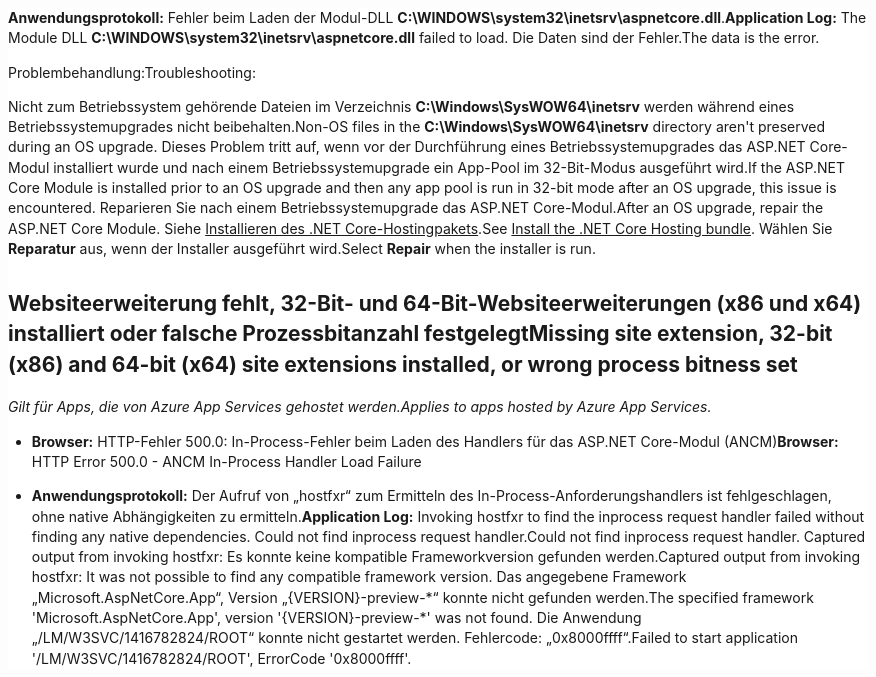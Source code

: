 <span data-ttu-id="125f4-121">**Anwendungsprotokoll:** Fehler beim Laden der Modul-DLL **C:\WINDOWS\system32\inetsrv\aspnetcore.dll**.</span><span class="sxs-lookup"><span data-stu-id="125f4-121">**Application Log:** The Module DLL **C:\WINDOWS\system32\inetsrv\aspnetcore.dll** failed to load.</span></span> <span data-ttu-id="125f4-122">Die Daten sind der Fehler.</span><span class="sxs-lookup"><span data-stu-id="125f4-122">The data is the error.</span></span>

<span data-ttu-id="125f4-123">Problembehandlung:</span><span class="sxs-lookup"><span data-stu-id="125f4-123">Troubleshooting:</span></span>

<span data-ttu-id="125f4-124">Nicht zum Betriebssystem gehörende Dateien im Verzeichnis **C:\Windows\SysWOW64\inetsrv** werden während eines Betriebssystemupgrades nicht beibehalten.</span><span class="sxs-lookup"><span data-stu-id="125f4-124">Non-OS files in the **C:\Windows\SysWOW64\inetsrv** directory aren't preserved during an OS upgrade.</span></span> <span data-ttu-id="125f4-125">Dieses Problem tritt auf, wenn vor der Durchführung eines Betriebssystemupgrades das ASP.NET Core-Modul installiert wurde und nach einem Betriebssystemupgrade ein App-Pool im 32-Bit-Modus ausgeführt wird.</span><span class="sxs-lookup"><span data-stu-id="125f4-125">If the ASP.NET Core Module is installed prior to an OS upgrade and then any app pool is run in 32-bit mode after an OS upgrade, this issue is encountered.</span></span> <span data-ttu-id="125f4-126">Reparieren Sie nach einem Betriebssystemupgrade das ASP.NET Core-Modul.</span><span class="sxs-lookup"><span data-stu-id="125f4-126">After an OS upgrade, repair the ASP.NET Core Module.</span></span> <span data-ttu-id="125f4-127">Siehe [Installieren des .NET Core-Hostingpakets](xref:host-and-deploy/iis/index#install-the-net-core-hosting-bundle).</span><span class="sxs-lookup"><span data-stu-id="125f4-127">See [Install the .NET Core Hosting bundle](xref:host-and-deploy/iis/index#install-the-net-core-hosting-bundle).</span></span> <span data-ttu-id="125f4-128">Wählen Sie **Reparatur** aus, wenn der Installer ausgeführt wird.</span><span class="sxs-lookup"><span data-stu-id="125f4-128">Select **Repair** when the installer is run.</span></span>

## <a name="missing-site-extension-32-bit-x86-and-64-bit-x64-site-extensions-installed-or-wrong-process-bitness-set"></a><span data-ttu-id="125f4-129">Websiteerweiterung fehlt, 32-Bit- und 64-Bit-Websiteerweiterungen (x86 und x64) installiert oder falsche Prozessbitanzahl festgelegt</span><span class="sxs-lookup"><span data-stu-id="125f4-129">Missing site extension, 32-bit (x86) and 64-bit (x64) site extensions installed, or wrong process bitness set</span></span>

<span data-ttu-id="125f4-130">*Gilt für Apps, die von Azure App Services gehostet werden.*</span><span class="sxs-lookup"><span data-stu-id="125f4-130">*Applies to apps hosted by Azure App Services.*</span></span>

* <span data-ttu-id="125f4-131">**Browser:** HTTP-Fehler 500.0: In-Process-Fehler beim Laden des Handlers für das ASP.NET Core-Modul (ANCM)</span><span class="sxs-lookup"><span data-stu-id="125f4-131">**Browser:** HTTP Error 500.0 - ANCM In-Process Handler Load Failure</span></span>

* <span data-ttu-id="125f4-132">**Anwendungsprotokoll:** Der Aufruf von „hostfxr“ zum Ermitteln des In-Process-Anforderungshandlers ist fehlgeschlagen, ohne native Abhängigkeiten zu ermitteln.</span><span class="sxs-lookup"><span data-stu-id="125f4-132">**Application Log:** Invoking hostfxr to find the inprocess request handler failed without finding any native dependencies.</span></span> <span data-ttu-id="125f4-133">Could not find inprocess request handler.</span><span class="sxs-lookup"><span data-stu-id="125f4-133">Could not find inprocess request handler.</span></span> <span data-ttu-id="125f4-134">Captured output from invoking hostfxr: Es konnte keine kompatible Frameworkversion gefunden werden.</span><span class="sxs-lookup"><span data-stu-id="125f4-134">Captured output from invoking hostfxr: It was not possible to find any compatible framework version.</span></span> <span data-ttu-id="125f4-135">Das angegebene Framework „Microsoft.AspNetCore.App“, Version „{VERSION}-preview-\*“ konnte nicht gefunden werden.</span><span class="sxs-lookup"><span data-stu-id="125f4-135">The specified framework 'Microsoft.AspNetCore.App', version '{VERSION}-preview-\*' was not found.</span></span> <span data-ttu-id="125f4-136">Die Anwendung „/LM/W3SVC/1416782824/ROOT“ konnte nicht gestartet werden. Fehlercode: „0x8000ffff“.</span><span class="sxs-lookup"><span data-stu-id="125f4-136">Failed to start application '/LM/W3SVC/1416782824/ROOT', ErrorCode '0x8000ffff'.</span></span>
